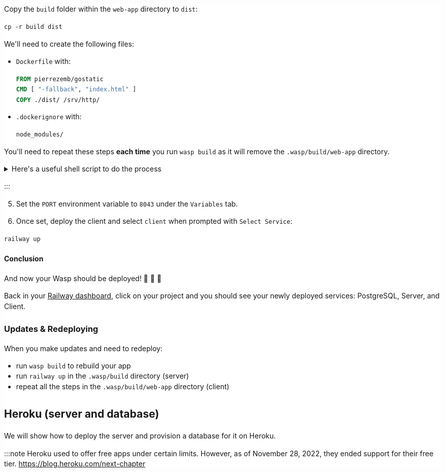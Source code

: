    Copy the `build` folder within the `web-app` directory to `dist`:

   ```shell
   cp -r build dist
   ```

   We'll need to create the following files:

   - `Dockerfile` with:

     ```Dockerfile title="Dockerfile"
     FROM pierrezemb/gostatic
     CMD [ "-fallback", "index.html" ]
     COPY ./dist/ /srv/http/
     ```

   - `.dockerignore` with:
     ```bash title=".dockerignore"
     node_modules/
     ```

   You'll need to repeat these steps **each time** you run `wasp build` as it will remove the `.wasp/build/web-app` directory.

   <details><summary>
       Here's a useful shell script to do the process
     </summary></details>

   :::

5. Set the `PORT` environment variable to `8043` under the `Variables` tab.

6. Once set, deploy the client and select `client` when prompted with `Select Service`:

```shell
railway up
```

#### Conclusion

And now your Wasp should be deployed! 🐝 🚂 🚀

Back in your [Railway dashboard](https://railway.app/dashboard), click on your project and you should see your newly deployed services: PostgreSQL, Server, and Client.

### Updates & Redeploying

When you make updates and need to redeploy:

- run `wasp build` to rebuild your app
- run `railway up` in the `.wasp/build` directory (server)
- repeat all the steps in the `.wasp/build/web-app` directory (client)

## Heroku (server and database)

We will show how to deploy the server and provision a database for it on Heroku.

:::note
Heroku used to offer free apps under certain limits. However, as of November 28, 2022, they ended support for their free tier. https://blog.heroku.com/next-chapter
